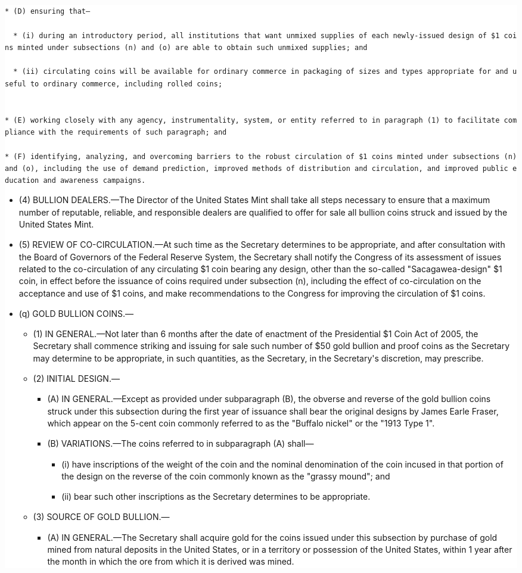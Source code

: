     * (D) ensuring that—

      * (i) during an introductory period, all institutions that want unmixed supplies of each newly-issued design of $1 coins minted under subsections (n) and (o) are able to obtain such unmixed supplies; and

      * (ii) circulating coins will be available for ordinary commerce in packaging of sizes and types appropriate for and useful to ordinary commerce, including rolled coins;


    * (E) working closely with any agency, instrumentality, system, or entity referred to in paragraph (1) to facilitate compliance with the requirements of such paragraph; and

    * (F) identifying, analyzing, and overcoming barriers to the robust circulation of $1 coins minted under subsections (n) and (o), including the use of demand prediction, improved methods of distribution and circulation, and improved public education and awareness campaigns.


  * (4) BULLION DEALERS.—The Director of the United States Mint shall take all steps necessary to ensure that a maximum number of reputable, reliable, and responsible dealers are qualified to offer for sale all bullion coins struck and issued by the United States Mint.

  * (5) REVIEW OF CO-CIRCULATION.—At such time as the Secretary determines to be appropriate, and after consultation with the Board of Governors of the Federal Reserve System, the Secretary shall notify the Congress of its assessment of issues related to the co-circulation of any circulating $1 coin bearing any design, other than the so-called "Sacagawea-design" $1 coin, in effect before the issuance of coins required under subsection (n), including the effect of co-circulation on the acceptance and use of $1 coins, and make recommendations to the Congress for improving the circulation of $1 coins.


* (q) GOLD BULLION COINS.—

  * (1) IN GENERAL.—Not later than 6 months after the date of enactment of the Presidential $1 Coin Act of 2005, the Secretary shall commence striking and issuing for sale such number of $50 gold bullion and proof coins as the Secretary may determine to be appropriate, in such quantities, as the Secretary, in the Secretary's discretion, may prescribe.

  * (2) INITIAL DESIGN.—

    * (A) IN GENERAL.—Except as provided under subparagraph (B), the obverse and reverse of the gold bullion coins struck under this subsection during the first year of issuance shall bear the original designs by James Earle Fraser, which appear on the 5-cent coin commonly referred to as the "Buffalo nickel" or the "1913 Type 1".

    * (B) VARIATIONS.—The coins referred to in subparagraph (A) shall—

      * (i) have inscriptions of the weight of the coin and the nominal denomination of the coin incused in that portion of the design on the reverse of the coin commonly known as the "grassy mound"; and

      * (ii) bear such other inscriptions as the Secretary determines to be appropriate.


  * (3) SOURCE OF GOLD BULLION.—

    * (A) IN GENERAL.—The Secretary shall acquire gold for the coins issued under this subsection by purchase of gold mined from natural deposits in the United States, or in a territory or possession of the United States, within 1 year after the month in which the ore from which it is derived was mined.
